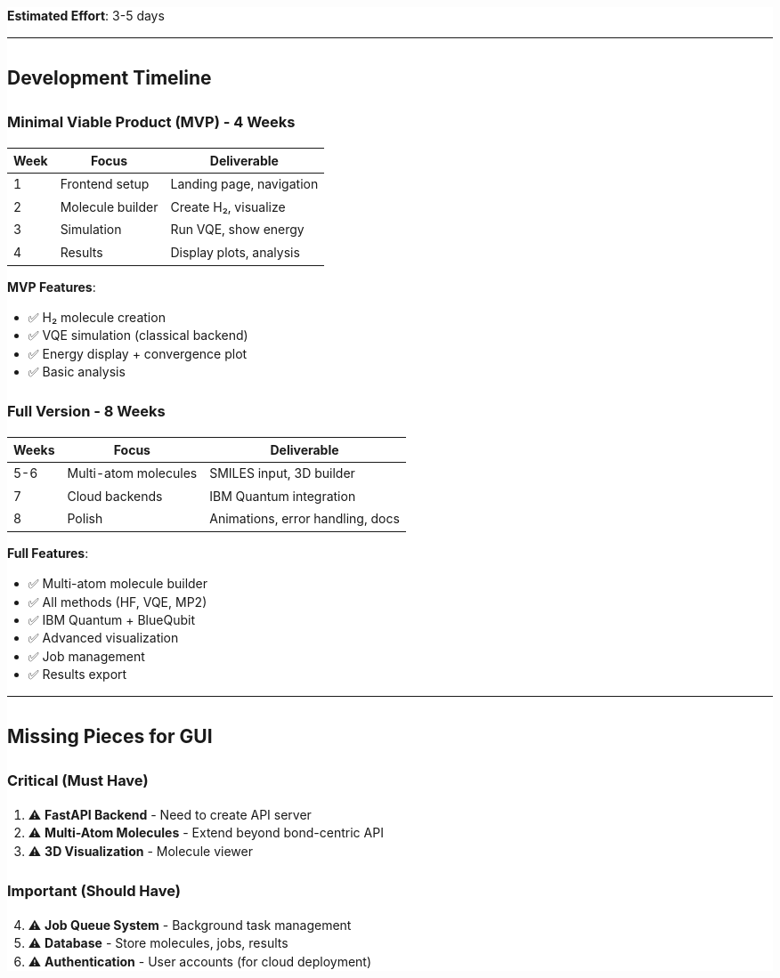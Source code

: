 **Estimated Effort**: 3-5 days

---

## Development Timeline

### Minimal Viable Product (MVP) - 4 Weeks

| Week | Focus | Deliverable |
|------|-------|-------------|
| 1 | Frontend setup | Landing page, navigation |
| 2 | Molecule builder | Create H₂, visualize |
| 3 | Simulation | Run VQE, show energy |
| 4 | Results | Display plots, analysis |

**MVP Features**:
- ✅ H₂ molecule creation
- ✅ VQE simulation (classical backend)
- ✅ Energy display + convergence plot
- ✅ Basic analysis

### Full Version - 8 Weeks

| Weeks | Focus | Deliverable |
|-------|-------|-------------|
| 5-6 | Multi-atom molecules | SMILES input, 3D builder |
| 7 | Cloud backends | IBM Quantum integration |
| 8 | Polish | Animations, error handling, docs |

**Full Features**:
- ✅ Multi-atom molecule builder
- ✅ All methods (HF, VQE, MP2)
- ✅ IBM Quantum + BlueQubit
- ✅ Advanced visualization
- ✅ Job management
- ✅ Results export

---

## Missing Pieces for GUI

### Critical (Must Have)
1. ⚠️ **FastAPI Backend** - Need to create API server
2. ⚠️ **Multi-Atom Molecules** - Extend beyond bond-centric API
3. ⚠️ **3D Visualization** - Molecule viewer

### Important (Should Have)
4. ⚠️ **Job Queue System** - Background task management
5. ⚠️ **Database** - Store molecules, jobs, results
6. ⚠️ **Authentication** - User accounts (for cloud deployment)

